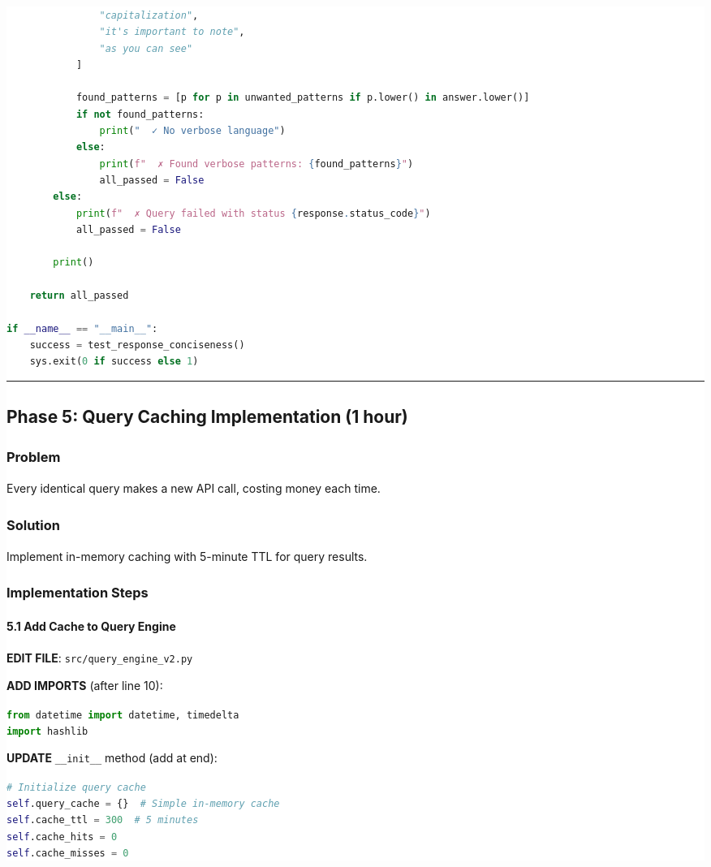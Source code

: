 ```python
                "capitalization",
                "it's important to note",
                "as you can see"
            ]
            
            found_patterns = [p for p in unwanted_patterns if p.lower() in answer.lower()]
            if not found_patterns:
                print("  ✓ No verbose language")
            else:
                print(f"  ✗ Found verbose patterns: {found_patterns}")
                all_passed = False
        else:
            print(f"  ✗ Query failed with status {response.status_code}")
            all_passed = False
        
        print()
    
    return all_passed

if __name__ == "__main__":
    success = test_response_conciseness()
    sys.exit(0 if success else 1)
```

---

## Phase 5: Query Caching Implementation (1 hour)

### Problem
Every identical query makes a new API call, costing money each time.

### Solution
Implement in-memory caching with 5-minute TTL for query results.

### Implementation Steps

#### 5.1 Add Cache to Query Engine

**EDIT FILE**: `src/query_engine_v2.py`

**ADD IMPORTS** (after line 10):
```python
from datetime import datetime, timedelta
import hashlib
```

**UPDATE** `__init__` method (add at end):
```python
# Initialize query cache
self.query_cache = {}  # Simple in-memory cache
self.cache_ttl = 300  # 5 minutes
self.cache_hits = 0
self.cache_misses = 0
```
